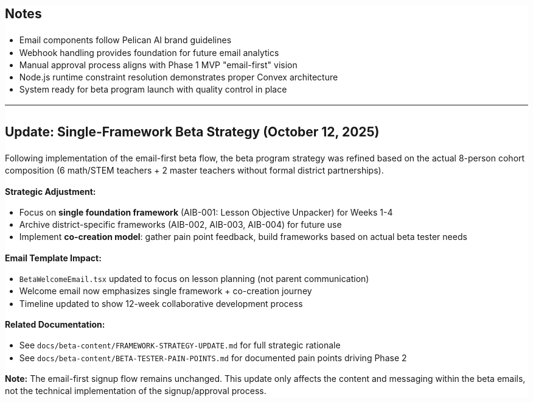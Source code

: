 
## Notes

- Email components follow Pelican AI brand guidelines
- Webhook handling provides foundation for future email analytics
- Manual approval process aligns with Phase 1 MVP "email-first" vision
- Node.js runtime constraint resolution demonstrates proper Convex architecture
- System ready for beta program launch with quality control in place

---

## Update: Single-Framework Beta Strategy (October 12, 2025)

Following implementation of the email-first beta flow, the beta program strategy was refined based on the actual 8-person cohort composition (6 math/STEM teachers + 2 master teachers without formal district partnerships).

**Strategic Adjustment:**
- Focus on **single foundation framework** (AIB-001: Lesson Objective Unpacker) for Weeks 1-4
- Archive district-specific frameworks (AIB-002, AIB-003, AIB-004) for future use
- Implement **co-creation model**: gather pain point feedback, build frameworks based on actual beta tester needs

**Email Template Impact:**
- `BetaWelcomeEmail.tsx` updated to focus on lesson planning (not parent communication)
- Welcome email now emphasizes single framework + co-creation journey
- Timeline updated to show 12-week collaborative development process

**Related Documentation:**
- See `docs/beta-content/FRAMEWORK-STRATEGY-UPDATE.md` for full strategic rationale
- See `docs/beta-content/BETA-TESTER-PAIN-POINTS.md` for documented pain points driving Phase 2

**Note:** The email-first signup flow remains unchanged. This update only affects the content and messaging within the beta emails, not the technical implementation of the signup/approval process.

